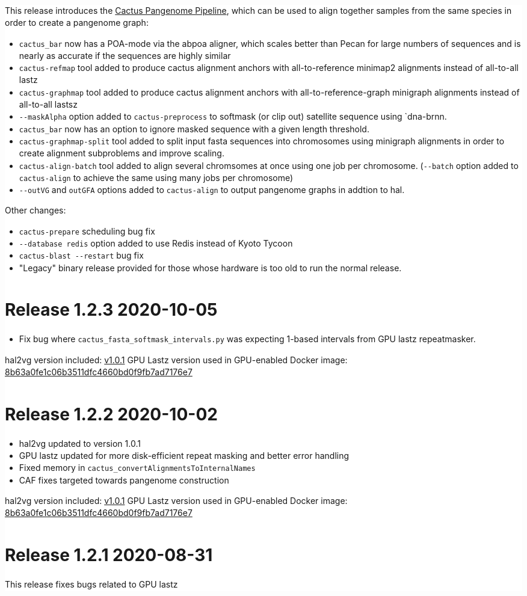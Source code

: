 This release introduces the [Cactus Pangenome Pipeline](https://github.com/ComparativeGenomicsToolkit/cactus/blob/master/doc/pangenome.md), which can be used to align together samples from the same species in order to create a pangenome graph:

- `cactus_bar` now has a POA-mode via the abpoa aligner, which scales better than Pecan for large numbers of sequences and is nearly as accurate if the sequences are highly similar
- `cactus-refmap` tool added to produce cactus alignment anchors with all-to-reference minimap2 alignments instead of all-to-all lastz
- `cactus-graphmap` tool added to produce cactus alignment anchors with all-to-reference-graph minigraph alignments instead of all-to-all lastsz
- `--maskAlpha` option added to `cactus-preprocess` to softmask (or clip out) satellite sequence using `dna-brnn.
- `cactus_bar` now has an option to ignore masked sequence with a given length threshold.
- `cactus-graphmap-split` tool added to split input fasta sequences into chromosomes using minigraph alignments in order to create alignment subproblems and improve scaling.
- `cactus-align-batch` tool added to align several chromsomes at once using one job per chromosome. (`--batch` option added to `cactus-align` to achieve the same using many jobs per chromosome)
- `--outVG` and `outGFA` options added to `cactus-align` to output pangenome graphs in addtion to hal.

Other changes:
- `cactus-prepare` scheduling bug fix
- `--database redis` option added to use Redis instead of Kyoto Tycoon
- `cactus-blast --restart` bug fix
- "Legacy" binary release provided for those whose hardware is too old to run the normal release. 

# Release 1.2.3   2020-10-05

- Fix bug where `cactus_fasta_softmask_intervals.py` was expecting 1-based intervals from GPU lastz repeatmasker.

hal2vg version included: [v1.0.1](https://github.com/ComparativeGenomicsToolkit/hal2vg/releases/download/v1.0.1/hal2vg)
GPU Lastz version used in GPU-enabled Docker image: [8b63a0fe1c06b3511dfc4660bd0f9fb7ad7176e7](https://github.com/ComparativeGenomicsToolkit/SegAlign/commit/8b63a0fe1c06b3511dfc4660bd0f9fb7ad7176e7)

# Release 1.2.2   2020-10-02

- hal2vg updated to version 1.0.1
- GPU lastz updated for more disk-efficient repeat masking and better error handling
- Fixed memory in `cactus_convertAlignmentsToInternalNames`
- CAF fixes targeted towards pangenome construction

hal2vg version included: [v1.0.1](https://github.com/ComparativeGenomicsToolkit/hal2vg/releases/download/v1.0.1/hal2vg)
GPU Lastz version used in GPU-enabled Docker image: [8b63a0fe1c06b3511dfc4660bd0f9fb7ad7176e7](https://github.com/ComparativeGenomicsToolkit/SegAlign/commit/8b63a0fe1c06b3511dfc4660bd0f9fb7ad7176e7)

# Release 1.2.1   2020-08-31

This release fixes bugs related to GPU lastz

